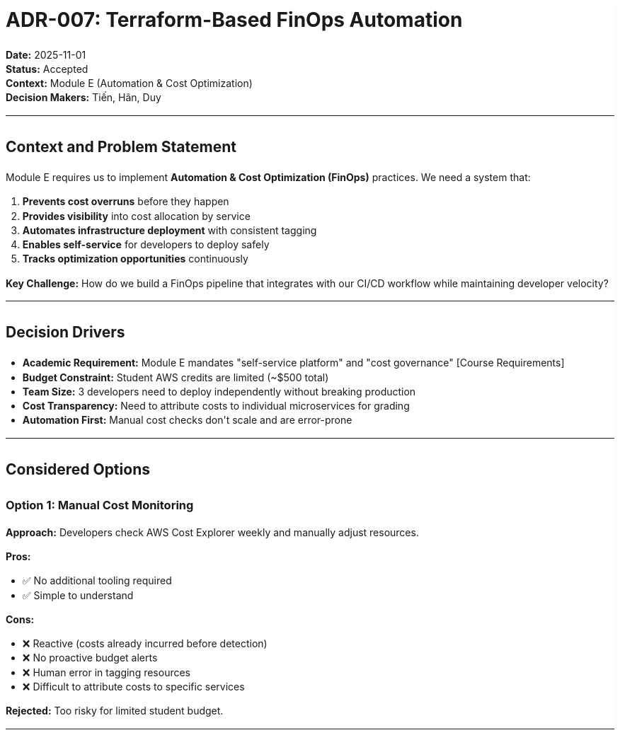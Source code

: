 # ADR-007: Terraform-Based FinOps Automation

**Date:** 2025-11-01  
**Status:** Accepted  
**Context:** Module E (Automation & Cost Optimization)  
**Decision Makers:** Tiến, Hân, Duy

---

## Context and Problem Statement

Module E requires us to implement **Automation & Cost Optimization (FinOps)** practices. We need a system that:

1. **Prevents cost overruns** before they happen
2. **Provides visibility** into cost allocation by service
3. **Automates infrastructure deployment** with consistent tagging
4. **Enables self-service** for developers to deploy safely
5. **Tracks optimization opportunities** continuously

**Key Challenge:** How do we build a FinOps pipeline that integrates with our CI/CD workflow while maintaining developer velocity?

---

## Decision Drivers

- **Academic Requirement:** Module E mandates "self-service platform" and "cost governance" [Course Requirements]
- **Budget Constraint:** Student AWS credits are limited (~$500 total)
- **Team Size:** 3 developers need to deploy independently without breaking production
- **Cost Transparency:** Need to attribute costs to individual microservices for grading
- **Automation First:** Manual cost checks don't scale and are error-prone

---

## Considered Options

### Option 1: Manual Cost Monitoring
**Approach:** Developers check AWS Cost Explorer weekly and manually adjust resources.

**Pros:**
- ✅ No additional tooling required
- ✅ Simple to understand

**Cons:**
- ❌ Reactive (costs already incurred before detection)
- ❌ No proactive budget alerts
- ❌ Human error in tagging resources
- ❌ Difficult to attribute costs to specific services

**Rejected:** Too risky for limited student budget.

---